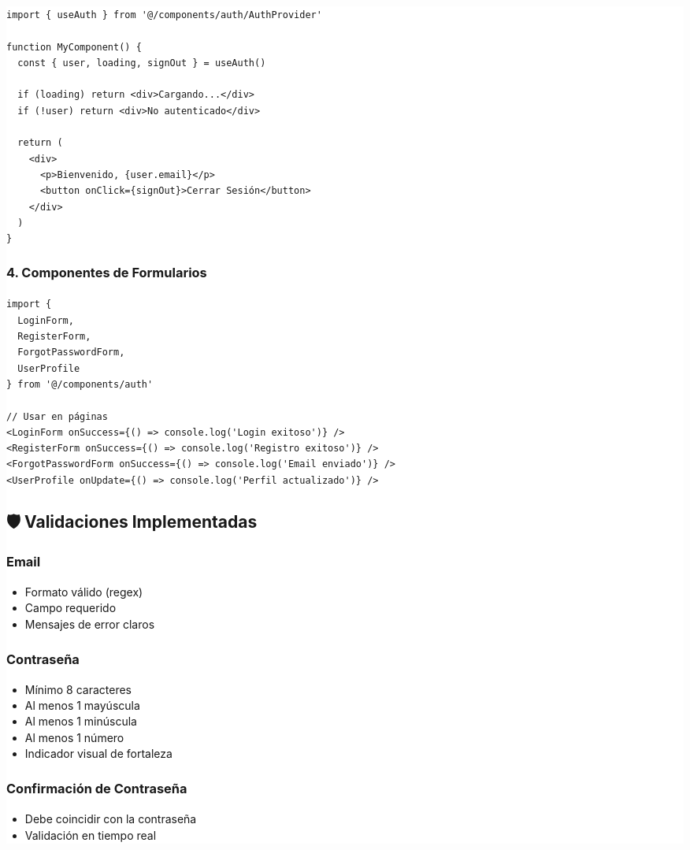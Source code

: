 ```tsx
import { useAuth } from '@/components/auth/AuthProvider'

function MyComponent() {
  const { user, loading, signOut } = useAuth()

  if (loading) return <div>Cargando...</div>
  if (!user) return <div>No autenticado</div>

  return (
    <div>
      <p>Bienvenido, {user.email}</p>
      <button onClick={signOut}>Cerrar Sesión</button>
    </div>
  )
}
```

### 4. Componentes de Formularios

```tsx
import { 
  LoginForm, 
  RegisterForm, 
  ForgotPasswordForm,
  UserProfile 
} from '@/components/auth'

// Usar en páginas
<LoginForm onSuccess={() => console.log('Login exitoso')} />
<RegisterForm onSuccess={() => console.log('Registro exitoso')} />
<ForgotPasswordForm onSuccess={() => console.log('Email enviado')} />
<UserProfile onUpdate={() => console.log('Perfil actualizado')} />
```

## 🛡️ Validaciones Implementadas

### Email
- Formato válido (regex)
- Campo requerido
- Mensajes de error claros

### Contraseña
- Mínimo 8 caracteres
- Al menos 1 mayúscula
- Al menos 1 minúscula
- Al menos 1 número
- Indicador visual de fortaleza

### Confirmación de Contraseña
- Debe coincidir con la contraseña
- Validación en tiempo real
